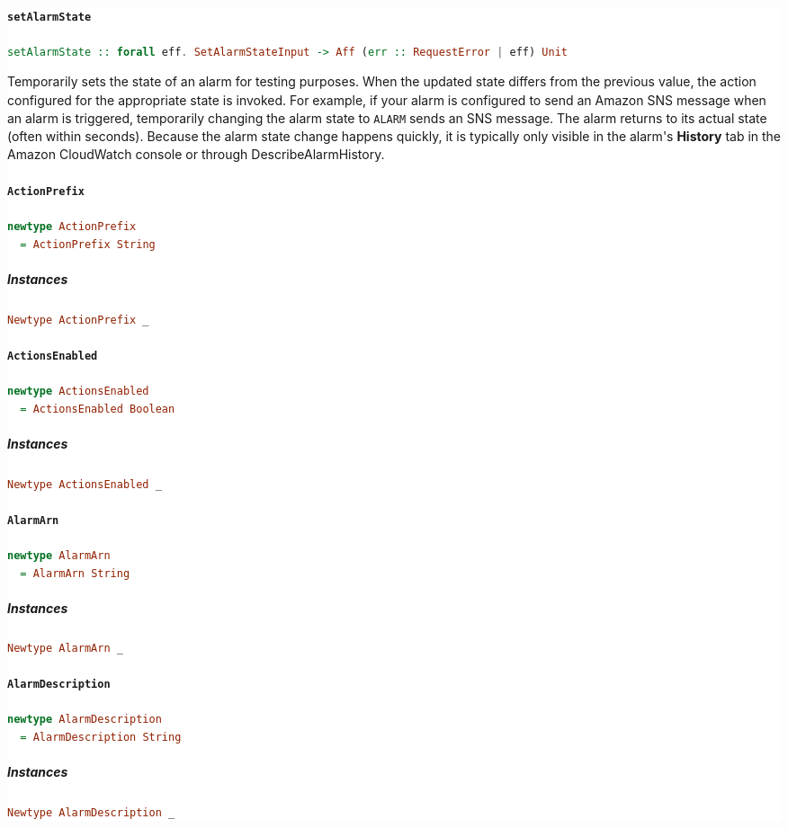 #### `setAlarmState`

``` purescript
setAlarmState :: forall eff. SetAlarmStateInput -> Aff (err :: RequestError | eff) Unit
```

<p>Temporarily sets the state of an alarm for testing purposes. When the updated state differs from the previous value, the action configured for the appropriate state is invoked. For example, if your alarm is configured to send an Amazon SNS message when an alarm is triggered, temporarily changing the alarm state to <code>ALARM</code> sends an SNS message. The alarm returns to its actual state (often within seconds). Because the alarm state change happens quickly, it is typically only visible in the alarm's <b>History</b> tab in the Amazon CloudWatch console or through <a>DescribeAlarmHistory</a>.</p>

#### `ActionPrefix`

``` purescript
newtype ActionPrefix
  = ActionPrefix String
```

##### Instances
``` purescript
Newtype ActionPrefix _
```

#### `ActionsEnabled`

``` purescript
newtype ActionsEnabled
  = ActionsEnabled Boolean
```

##### Instances
``` purescript
Newtype ActionsEnabled _
```

#### `AlarmArn`

``` purescript
newtype AlarmArn
  = AlarmArn String
```

##### Instances
``` purescript
Newtype AlarmArn _
```

#### `AlarmDescription`

``` purescript
newtype AlarmDescription
  = AlarmDescription String
```

##### Instances
``` purescript
Newtype AlarmDescription _
```
